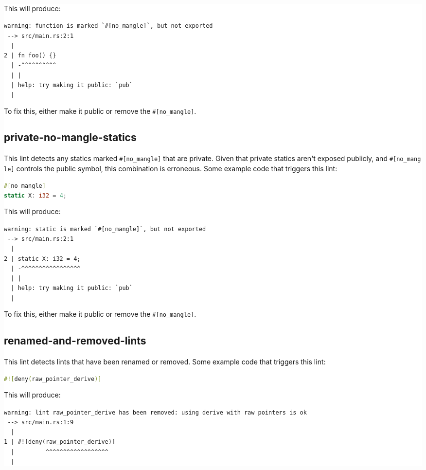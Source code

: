 This will produce:

```text
warning: function is marked `#[no_mangle]`, but not exported
 --> src/main.rs:2:1
  |
2 | fn foo() {}
  | -^^^^^^^^^^
  | |
  | help: try making it public: `pub`
  |
```

To fix this, either make it public or remove the `#[no_mangle]`.

## private-no-mangle-statics

This lint detects any statics marked `#[no_mangle]` that are private.
Given that private statics aren't exposed publicly, and `#[no_mangle]`
controls the public symbol, this combination is erroneous. Some example code
that triggers this lint:

```rust
#[no_mangle]
static X: i32 = 4;
```

This will produce:

```text
warning: static is marked `#[no_mangle]`, but not exported
 --> src/main.rs:2:1
  |
2 | static X: i32 = 4;
  | -^^^^^^^^^^^^^^^^^
  | |
  | help: try making it public: `pub`
  |
```

To fix this, either make it public or remove the `#[no_mangle]`.

## renamed-and-removed-lints

This lint detects lints that have been renamed or removed. Some
example code that triggers this lint:

```rust
#![deny(raw_pointer_derive)]
```

This will produce:

```text
warning: lint raw_pointer_derive has been removed: using derive with raw pointers is ok
 --> src/main.rs:1:9
  |
1 | #![deny(raw_pointer_derive)]
  |         ^^^^^^^^^^^^^^^^^^
  |
```
